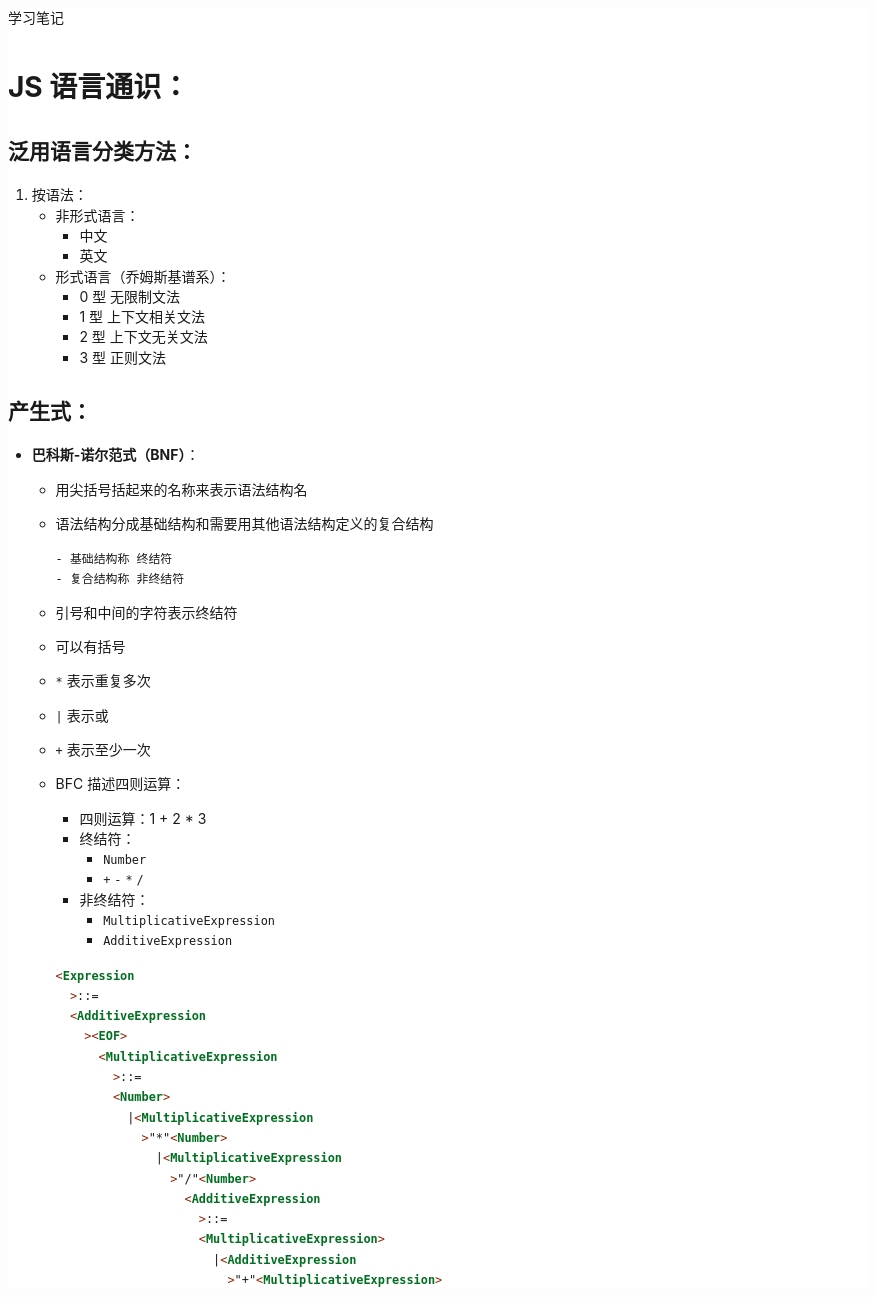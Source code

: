 学习笔记

# JS 语言通识：

## 泛用语言分类方法：

1. 按语法：
   - 非形式语言：
     - 中文
     - 英文
   - 形式语言（乔姆斯基谱系）：
     - 0 型 无限制文法
     - 1 型 上下文相关文法
     - 2 型 上下文无关文法
     - 3 型 正则文法

## 产生式：

- **巴科斯-诺尔范式（BNF）**：

  - 用尖括号括起来的名称来表示语法结构名

  - 语法结构分成基础结构和需要用其他语法结构定义的复合结构

        - 基础结构称 终结符
        - 复合结构称 非终结符

  - 引号和中间的字符表示终结符

  - 可以有括号

  - `*` 表示重复多次

  - `|` 表示或

  - `+` 表示至少一次

  - BFC 描述四则运算：

    - 四则运算：1 + 2 \* 3
    - 终结符：
      - `Number`
      - `+` `-` `*` `/`
    - 非终结符：
      - `MultiplicativeExpression`
      - `AdditiveExpression`

    ```html
    <Expression
      >::=
      <AdditiveExpression
        ><EOF>
          <MultiplicativeExpression
            >::=
            <Number>
              |<MultiplicativeExpression
                >"*"<Number>
                  |<MultiplicativeExpression
                    >"/"<Number>
                      <AdditiveExpression
                        >::=
                        <MultiplicativeExpression>
                          |<AdditiveExpression
                            >"+"<MultiplicativeExpression>